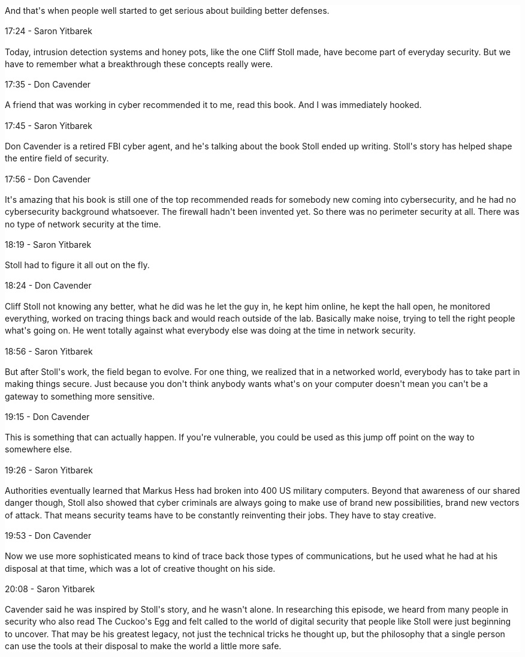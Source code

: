 And that's when people well started to get serious about building better defenses.

17:24 - Saron Yitbarek

Today, intrusion detection systems and honey pots, like the one Cliff Stoll made, have become part of everyday security. But we have to remember what a breakthrough these concepts really were.

17:35 - Don Cavender

A friend that was working in cyber recommended it to me, read this book. And I was immediately hooked.

17:45 - Saron Yitbarek

Don Cavender is a retired FBI cyber agent, and he's talking about the book Stoll ended up writing. Stoll's story has helped shape the entire field of security.

17:56 - Don Cavender

It's amazing that his book is still one of the top recommended reads for somebody new coming into cybersecurity, and he had no cybersecurity background whatsoever. The firewall hadn't been invented yet. So there was no perimeter security at all. There was no type of network security at the time.

18:19 - Saron Yitbarek

Stoll had to figure it all out on the fly.

18:24 - Don Cavender

Cliff Stoll not knowing any better, what he did was he let the guy in, he kept him online, he kept the hall open, he monitored everything, worked on tracing things back and would reach outside of the lab. Basically make noise, trying to tell the right people what's going on. He went totally against what everybody else was doing at the time in network security.

18:56 - Saron Yitbarek

But after Stoll's work, the field began to evolve. For one thing, we realized that in a networked world, everybody has to take part in making things secure. Just because you don't think anybody wants what's on your computer doesn't mean you can't be a gateway to something more sensitive.

19:15 - Don Cavender

This is something that can actually happen. If you're vulnerable, you could be used as this jump off point on the way to somewhere else.

19:26 - Saron Yitbarek

Authorities eventually learned that Markus Hess had broken into 400 US military computers. Beyond that awareness of our shared danger though, Stoll also showed that cyber criminals are always going to make use of brand new possibilities, brand new vectors of attack. That means security teams have to be constantly reinventing their jobs. They have to stay creative.

19:53 - Don Cavender

Now we use more sophisticated means to kind of trace back those types of communications, but he used what he had at his disposal at that time, which was a lot of creative thought on his side.

20:08 - Saron Yitbarek

Cavender said he was inspired by Stoll's story, and he wasn't alone. In researching this episode, we heard from many people in security who also read The Cuckoo's Egg and felt called to the world of digital security that people like Stoll were just beginning to uncover. That may be his greatest legacy, not just the technical tricks he thought up, but the philosophy that a single person can use the tools at their disposal to make the world a little more safe.

